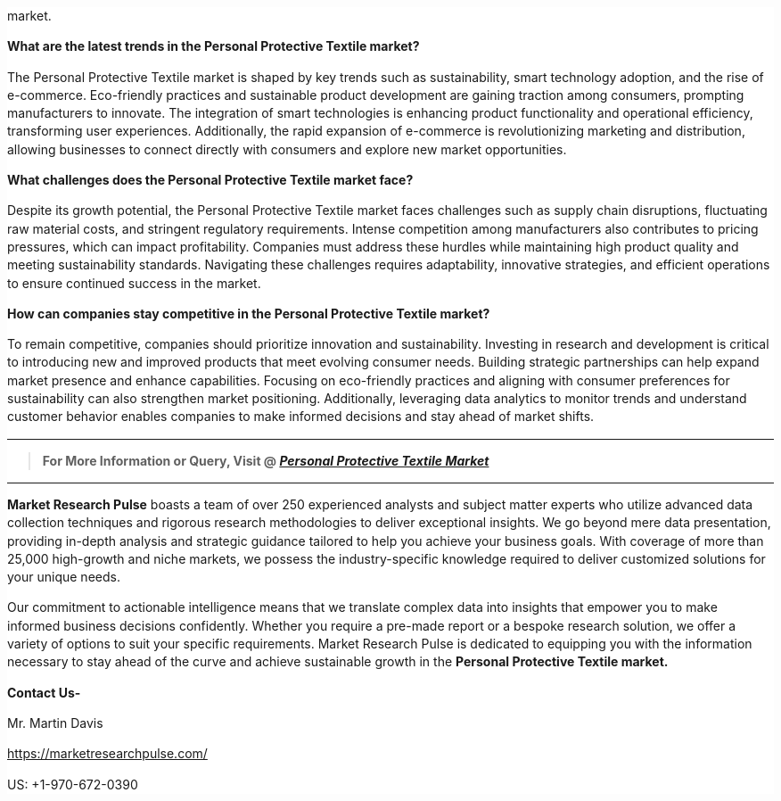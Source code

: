 market.</p><p><strong>What are the latest trends in the Personal Protective Textile market?</strong></p><p>The Personal Protective Textile market is shaped by key trends such as sustainability, smart technology adoption, and the rise of e-commerce. Eco-friendly practices and sustainable product development are gaining traction among consumers, prompting manufacturers to innovate. The integration of smart technologies is enhancing product functionality and operational efficiency, transforming user experiences. Additionally, the rapid expansion of e-commerce is revolutionizing marketing and distribution, allowing businesses to connect directly with consumers and explore new market opportunities.</p><p><strong>What challenges does the Personal Protective Textile market face?</strong></p><p>Despite its growth potential, the Personal Protective Textile market faces challenges such as supply chain disruptions, fluctuating raw material costs, and stringent regulatory requirements. Intense competition among manufacturers also contributes to pricing pressures, which can impact profitability. Companies must address these hurdles while maintaining high product quality and meeting sustainability standards. Navigating these challenges requires adaptability, innovative strategies, and efficient operations to ensure continued success in the market.</p><p><strong>How can companies stay competitive in the Personal Protective Textile market?</strong></p><p>To remain competitive, companies should prioritize innovation and sustainability. Investing in research and development is critical to introducing new and improved products that meet evolving consumer needs. Building strategic partnerships can help expand market presence and enhance capabilities. Focusing on eco-friendly practices and aligning with consumer preferences for sustainability can also strengthen market positioning. Additionally, leveraging data analytics to monitor trends and understand customer behavior enables companies to make informed decisions and stay ahead of market shifts.</p><hr /><blockquote><p><strong>For More Information or Query, Visit @&nbsp;<em><a href="https://marketresearchpulse.com/report/19256/personal-protective-textile-market?utm_source=Linkedin&utm_medium=0110">Personal Protective Textile Market</a></em></strong></p></blockquote><hr /><p><strong>Market Research Pulse</strong> boasts a team of over 250 experienced analysts and subject matter experts who utilize advanced data collection techniques and rigorous research methodologies to deliver exceptional insights. We go beyond mere data presentation, providing in-depth analysis and strategic guidance tailored to help you achieve your business goals. With coverage of more than 25,000 high-growth and niche markets, we possess the industry-specific knowledge required to deliver customized solutions for your unique needs.</p><p>Our commitment to actionable intelligence means that we translate complex data into insights that empower you to make informed business decisions confidently. Whether you require a pre-made report or a bespoke research solution, we offer a variety of options to suit your specific requirements. Market Research Pulse is dedicated to equipping you with the information necessary to stay ahead of the curve and achieve sustainable growth in the <strong>Personal Protective Textile market.</strong></p><p><strong>Contact Us-</strong></p><p>Mr. Martin Davis</p><p>https://marketresearchpulse.com/</p><p>US: +1-970-672-0390</p>